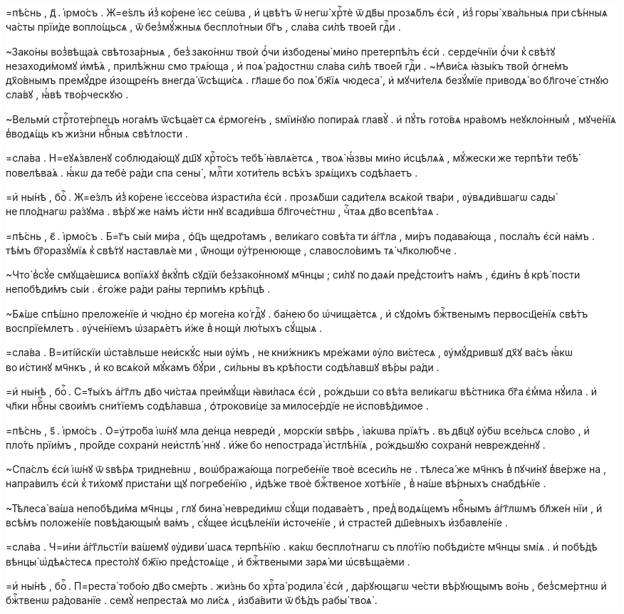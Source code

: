 =пѣ́снь , д҃ . і҆рмо́съ . Ж=е́ѕлъ и҆з̾ ко́рене і҆єс се́ѡва , и҆ цвѣ́тъ ѿ негѡ̀ хрⷭ҇тѐ ѿ дв҃ы прозѧ́блъ є҆сѝ , и҆з̾ горы̀ хва́льныѧ при сѣ́нныѧ ча́сты прїи́де вопло́щьсѧ , ѿ без̾мꙋ́жныѧ беспло́тныи бг҃ъ , сла́ва си́лѣ твое́й гдⷭ҇и .

~Зако́ны воз̾вѣща́ѧ свѣтоза́рныѧ , без̾ зако́ннѡ твоѝ ѻ҆́чи и҆збодены̀ ми́но претерпѣ́лъ є҆сѝ . серде́чнїи ѻ҆́чи к̾ свѣ́тꙋ незаходи́момꙋ и҆мѣ́ѧ , прилѣ́жнѡ смо трѧ́юща , и҆ поѧ̀ ра́достнѡ сла́ва си́лѣ твое́й гдⷭ҇и . ~Ꙗ҆ви́сѧ ꙗ҆зы́къ тво́й ѻ҆гне́мъ дх҃о́внымъ премꙋ́дре и҆зощре́нъ внегда̀ ѿсѣщи́сѧ . гл҃аше бо поѧ̀ бж҃їѧ чюдеса̀ , и҆ мꙋчи́телѧ безꙋ́мїе приводѧ̀ во бл҃гоче́ стнꙋю сла́вꙋ , ꙗ҆́вѣ тво́рческꙋю .

~Вельмѝ стрⷭ҇тоте́рпецъ нога́мъ ѿсѣца́ет сѧ є҆рмоге́нъ , ѕмїи́нꙋю попира́ѧ главꙋ̀ . и҆ пꙋ́ть гото́вѧ нра́вомъ неꙋкло́нным̾ , мꙋче́нїѧ в̾водѧ́щь къ жи́зни нбⷭ҇ныѧ свѣ́тлости .

=сла́ва . Н=еꙋѧ́звленꙋ соблюда́ющꙋ дш҃ꙋ хрⷭ҇то́съ тебѣ̀ ꙗ҆влѧ́етсѧ , твоѧ̀ ꙗ҆́звы ми́но и҆сцѣлѧ́ѧ , мꙋ́жески же терпѣ́ти тебѣ̀ повелѣва́ѧ . ꙗ҆́кѡ да тебѐ ра́ди спа сены̀ , млⷭ҇ти хоти́тель всѣ́хъ зрѧ́щихъ содѣ́лаетъ .

=и҆ ны́нѣ , боⷢ҇ . Ж=е́злъ и҆з̾ ко́рене і҆єссе́ова и҆зрасти́ла є҆сѝ . прозѧ́бши сади́телѧ всѧ́кой тва́ри , ᲂу҆вѧди́вшагѡ сады̀ не пло́днагѡ ра́зꙋма . вѣ́рꙋ же на́мъ и҆́сти ннꙋ всади́вша бл҃гоче́стнѡ , чⷭ҇таѧ дв҃о всепѣ́таѧ .

=пѣ́снь , є҃ . і҆рмо́съ . Б=г҃ъ сы́и ми́ра , ѻ҆ц҃ъ щедро́тамъ , вели́каго совѣ́та ти а҆́гг҃ла , ми́ръ подава́юща , посла́лъ є҆сѝ на́мъ . тѣ́мъ бг҃оразꙋ́мїѧ к̾ свѣ́тꙋ наставлѧ́е ми , ѿ́нощи ᲂу҆́тренююще , славосло́вимъ тѧ̀ чл҃колю́бче .

~Что̀ в̾сꙋ́е смꙋща́ешисѧ вопїѧ́хꙋ в̾кꙋ́пѣ сꙋдїѝ без̾зако́нномꙋ мч҃нцы ; си́лꙋ по даѧ́и пред̾стои́тъ на́мъ , є҆ди́нъ в̾ крѣ́ пости непобѣди́мъ сы́и . є҆го́же ра́ди ра́ны терпи́мъ крѣ́пцѣ .

~Бѧ́ше спѣ́шно преложе́нїе и҆ чю́дно є҆р моге́на ко́ гдⷭ҇ꙋ . ба́нею бо ѡ҆чища́етсѧ , и҆ сꙋдо́мъ бжⷭ҇твенымъ первосщ҃е́нїѧ свѣ́тъ воспрїе́млетъ . ᲂу҆че́нїемъ ѡ҆зарѧ́етъ и҆́же в̾ нощѝ лю́тыхъ сꙋ́щыѧ .

=сла́ва . В=иті́йскїи ѡ҆ста́вльше неи҆скꙋ́с ныи ᲂу҆́мъ , не кни́жникъ мре́жами ᲂу҆ло ви́стесѧ , ᲂу҆мꙋ́дрившꙋ дх҃ꙋ ва́съ ꙗ҆́кѡ во и́стинꙋ мч҃нкъ , и҆ ко всѧ́кой мꙋ́камъ бꙋ́ри , си́льны въ крѣ́пости содѣ́лавшꙋ вѣ́ры ра́ди .

=и҆ ны́нѣ , боⷢ҇ . С=т҃ы́хъ а҆́гг҃лъ дв҃о чи́стаѧ преи҆мꙋ́щи ꙗ҆ви́ласѧ є҆сѝ , ро́ждьши со вѣ́та вели́кагѡ вѣ́стника бг҃а є҆м̾ма нꙋ́ила . и҆ чл҃ки нбⷭ҇ны свои́мъ сни́тїемъ содѣ́лавша , ѻ҆трокови́це за милосе́рдїе не и҆сповѣ́димое .

=пѣ́снь , ѕ҃ . і҆рмо́съ . О=у҆тро́ба і҆ѡ́нꙋ мла де́нца невредѝ , морскі́и ѕвѣ́рь , і҆а́кѡва прїѧ́тъ . въ дв҃цꙋ ᲂу҆́бѡ все́льсѧ сло́во , и҆ пло́ть прїи́мъ , про́йде сохранѝ неи҆стлѣ́ ннꙋ . и҆́же бо непострада̀ и҆стлѣ́нїѧ , ро́ждьшꙋю сохранѝ неврежде́ннꙋ .

~Спа́слъ є҆сѝ і҆ѡ́нꙋ ѿ ѕвѣ́рѧ тридне́внѡ , воѡ҆бража́юща погребе́нїе твоѐ всеси́ль не . тѣлеса́ же мч҃нкъ в̾ пꙋчи́нꙋ в̾ве́рже на , напра́вилъ є҆сѝ к̾ ти́хомꙋ приста́ни щꙋ погребе́нїю , и҆дѣ́же твоѐ бжⷭ҇твеное хотѣ́нїе , в̾ на́ше вѣ́рныхъ снабдѣ́нїе .

~Тѣлеса̀ ва́ша непобѣди́ма мч҃нцы , глꙋ бина̀ невреди́мѡ сꙋ́щи подава́етъ , пред̾ водѧ́щемъ нбⷭ҇нымъ а҆́гг҃лѡмъ бл҃же́н нїи , и҆ всѣ́мъ положе́нїе повѣ́дающым̾ ва́мъ , сꙋ́щее и҆сцѣле́нїи и҆сточе́нїе , и҆ страсте́й дш҃е́вныхъ и҆збавле́нїе .

=сла́ва . Ч=и́ни а҆́гг҃льстїи ва́шемꙋ ᲂу҆диви́ шасѧ терпѣ́нїю . ка́кѡ беспло́тнагѡ съ пло́тїю побѣди́сте мч҃нцы ѕмі́ѧ . и҆ побѣ́дѣ вѣнцы̀ ѡ҆дѣѧ́стесѧ престо́лꙋ бж҃їю пред̾стоѧ́ще , и҆ бжⷭ҇твеными зарѧ́ ми ѡ҆свѣща́еми .

=и҆ ны́нѣ , боⷢ҇ . П=реста̀ тобо́ю дв҃о сме́рть . жи́знь бо хрⷭ҇та̀ родила̀ є҆сѝ , да́рꙋющагѡ че́сти вѣ́рꙋющымъ во́нь , без̾сме́ртнѡ и҆ бжⷭ҇твенѡ ра́дованїе . семꙋ̀ непреста́ѧ мо ли́сѧ , и҆зба́вити ѿ бѣ́дъ рабы̀ твоѧ̀ .
